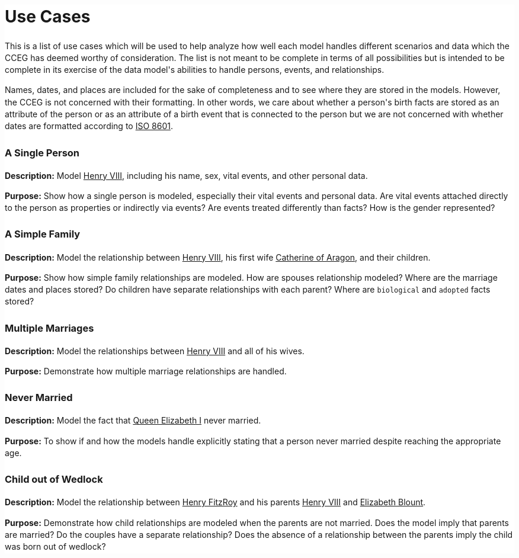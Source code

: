 # Use Cases

This is a list of use cases which will be used to help analyze how well each model
handles different scenarios and data which the CCEG has deemed worthy of consideration.
The list is not meant to be complete in terms of all possibilities but is intended
to be complete in its exercise of the data model's abilities to handle persons, events,
and relationships.

Names, dates, and places are included for the sake of completeness and to see where they are stored in the models. However, the CCEG is not concerned with their formatting. In other words, we care about whether a person's birth facts are stored as an attribute of the person or as an attribute of a birth event that is connected to the person but we are not concerned with whether dates are formatted according to [ISO 8601](http://en.wikipedia.org/wiki/ISO_8601).

### A Single Person

__Description:__ Model <a href="#henry-viii">Henry VIII</a>, including his name, sex, vital events, and other personal data.

__Purpose:__ Show how a single person is modeled, especially their vital events and personal data. Are vital events attached directly to the person as properties or indirectly via events? Are events treated differently than facts? How is the gender represented?

### A Simple Family

__Description:__ Model the relationship between <a href="#henry-viii">Henry VIII</a>, his first wife <a href="#catherine-of-aragon">Catherine of Aragon</a>, and their children.

__Purpose:__ Show how simple family relationships are modeled. How are spouses relationship modeled? Where are the marriage dates and places stored? Do children have separate relationships with each parent? Where are `biological` and `adopted` facts stored?

### Multiple Marriages

__Description:__ Model the relationships between <a href="#henry-viii">Henry VIII</a> and all of his wives.

__Purpose:__ Demonstrate how multiple marriage relationships are handled.

### Never Married

__Description:__ Model the fact that <a href="#queen-elizabeth-1">Queen Elizabeth I</a> never married.

__Purpose:__ To show if and how the models handle explicitly stating that a person never married despite reaching the appropriate age.

### Child out of Wedlock

__Description:__ Model the relationship between <a href="#henry-fitzroy">Henry FitzRoy</a> and his parents <a href="#henry-viii">Henry VIII</a> and <a href="#elizabeth-blount">Elizabeth Blount</a>.

__Purpose:__ Demonstrate how child relationships are modeled when the parents are not married. Does the model imply that parents are married? Do the couples have a separate relationship? Does the absence of a relationship between the parents imply the child was born out of wedlock?
